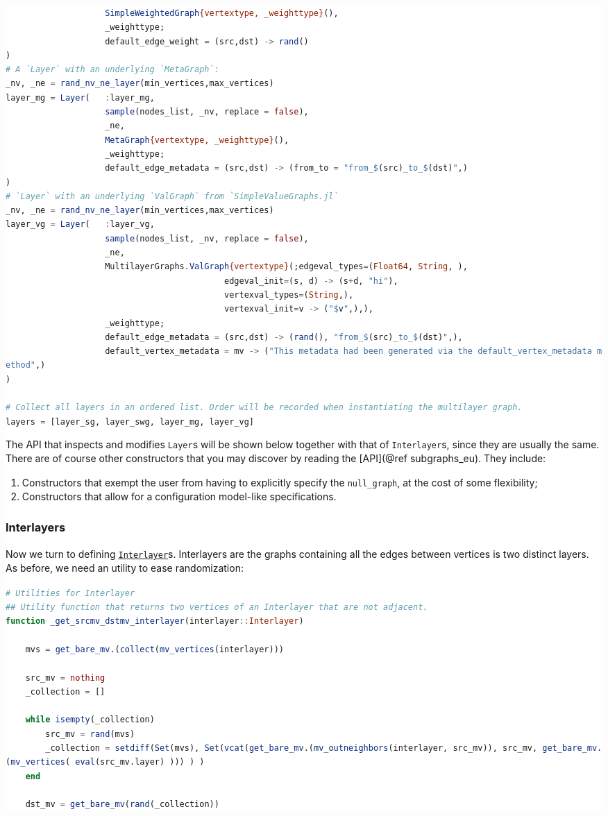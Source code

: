 ```julia
                    SimpleWeightedGraph{vertextype, _weighttype}(),
                    _weighttype;
                    default_edge_weight = (src,dst) -> rand()
)
# A `Layer` with an underlying `MetaGraph`:
_nv, _ne = rand_nv_ne_layer(min_vertices,max_vertices)
layer_mg = Layer(   :layer_mg,
                    sample(nodes_list, _nv, replace = false),
                    _ne,
                    MetaGraph{vertextype, _weighttype}(),
                    _weighttype;
                    default_edge_metadata = (src,dst) -> (from_to = "from_$(src)_to_$(dst)",)
)
# `Layer` with an underlying `ValGraph` from `SimpleValueGraphs.jl`
_nv, _ne = rand_nv_ne_layer(min_vertices,max_vertices)
layer_vg = Layer(   :layer_vg,
                    sample(nodes_list, _nv, replace = false),
                    _ne,
                    MultilayerGraphs.ValGraph{vertextype}(;edgeval_types=(Float64, String, ),
                                            edgeval_init=(s, d) -> (s+d, "hi"),
                                            vertexval_types=(String,),
                                            vertexval_init=v -> ("$v",),),
                    _weighttype;
                    default_edge_metadata = (src,dst) -> (rand(), "from_$(src)_to_$(dst)",),
                    default_vertex_metadata = mv -> ("This metadata had been generated via the default_vertex_metadata method",)
)

# Collect all layers in an ordered list. Order will be recorded when instantiating the multilayer graph.
layers = [layer_sg, layer_swg, layer_mg, layer_vg]
```

The API that inspects and modifies `Layer`s will be shown below together with that of `Interlayer`s, since they are usually the same.  There are of course other constructors that you may discover by reading the [API](@ref subgraphs_eu). They include:

1. Constructors that exempt the user from having to explicitly specify the `null_graph`, at the cost of some flexibility;
2. Constructors that allow for a configuration model-like specifications.

### Interlayers

Now we turn to defining [`Interlayer`](@ref)s. Interlayers are the graphs containing all the edges between vertices is two distinct layers. As before, we need an utility to ease randomization:


```julia
# Utilities for Interlayer
## Utility function that returns two vertices of an Interlayer that are not adjacent.
function _get_srcmv_dstmv_interlayer(interlayer::Interlayer)

    mvs = get_bare_mv.(collect(mv_vertices(interlayer)))

    src_mv = nothing    
    _collection = []

    while isempty(_collection)
        src_mv = rand(mvs)
        _collection = setdiff(Set(mvs), Set(vcat(get_bare_mv.(mv_outneighbors(interlayer, src_mv)), src_mv, get_bare_mv.(mv_vertices( eval(src_mv.layer) ))) ) )  
    end

    dst_mv = get_bare_mv(rand(_collection))

```

[^1]: [De Domenico  et al. (2013)](https://doi.org/10.1103/physrevx.3.041022); [Kivelä et al. (2014)](https://doi.org/10.1093/comnet/cnu016); [Boccaletti et al. (2014)](https://doi.org/10.1016/j.physrep.2014.07.001); [Lee et al. (2015)](https://doi.org/10.1140/epjb/e2015-50742-1); [Aleta and Moreno (2019)](https://doi.org/10.1146/annurev-conmatphys-031218-013259); [Bianconi (2018)](https://doi.org/10.1093/oso/9780198753919.001.0001); [Cozzo et al. (2018)](https://doi.org/10.1007/978-3-319-92255-3); [Artime et al. (2022)](https://doi.org/10.1017/9781009085809); [De Domenico (2022)](https://doi.org/10.1007/978-3-030-75718-2)
[^2]: [Cozzo et al. (2013)](https://doi.org/10.1103/physreve.88.050801); [Granell et al. (2013)](https://doi.org/10.1103/physrevlett.111.128701); [Massaro and Bagnoli (2014)](https://doi.org/10.1103/physreve.90.052817); [Estrada and Gomez-Gardenes (2014)](https://doi.org/10.1103/physreve.89.042819); [Azimi-Tafreshi (2016)](https://doi.org/10.1103/physreve.93.042303); [Baggio et al. (2016)](https://doi.org/10.1073/pnas.1604401113); [DeDomenico et al. (2016)](https://doi.org/10.1038/nphys3865); [Amato et al. (2017)](https://doi.org/10.1038/s41598-017-06933-2); [DeDomenico (2017)](https://doi.org/10.1093/gigascience/gix004); [Pilosof et al. (2017)](https://doi.org/10.1038/s41559-017-0101); [de Arruda et al. (2017)](https://doi.org/10.1103/physrevx.7.011014); [Gosak et al. (2018)](https://doi.org/10.1016/j.plrev.2017.11.003); [Soriano-Panos et al. (2018)](https://doi.org/10.1103/physrevx.8.031039); [Timteo et al. (2018)](https://doi.org/10.1038/s41467-017-02658-y); [Buldú et al. (2018)](https://doi.org/10.1162/netn_a_00033); [Lim et al. (2019)](https://doi.org/10.1038/s41598-019-39243-w); [Mangioni et al. (2020)](https://doi.org/10.1109/tnse.2018.2871726); [Aleta et al. (2020)](https://doi.org/10.1038/s41562-020-0931-9); [Aleta et al. (2022)](https://doi.org/10.1073/pnas.2112182119))